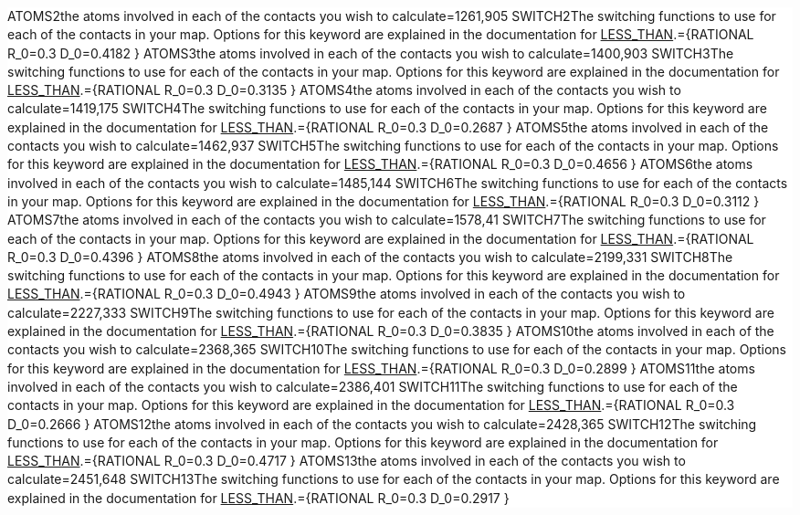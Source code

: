 <span class="plumedtooltip">ATOMS2<span class="right">the atoms involved in each of the contacts you wish to calculate<i></i></span></span>=1261,905 <span class="plumedtooltip">SWITCH2<span class="right">The switching functions to use for each of the contacts in your map. Options for this keyword are explained in the documentation for <a href="https://www.plumed.org/doc-master/user-doc/html/LESS_THAN">LESS_THAN</a>.<i></i></span></span>={RATIONAL R_0=0.3 D_0=0.4182 }
<span class="plumedtooltip">ATOMS3<span class="right">the atoms involved in each of the contacts you wish to calculate<i></i></span></span>=1400,903 <span class="plumedtooltip">SWITCH3<span class="right">The switching functions to use for each of the contacts in your map. Options for this keyword are explained in the documentation for <a href="https://www.plumed.org/doc-master/user-doc/html/LESS_THAN">LESS_THAN</a>.<i></i></span></span>={RATIONAL R_0=0.3 D_0=0.3135 }
<span class="plumedtooltip">ATOMS4<span class="right">the atoms involved in each of the contacts you wish to calculate<i></i></span></span>=1419,175 <span class="plumedtooltip">SWITCH4<span class="right">The switching functions to use for each of the contacts in your map. Options for this keyword are explained in the documentation for <a href="https://www.plumed.org/doc-master/user-doc/html/LESS_THAN">LESS_THAN</a>.<i></i></span></span>={RATIONAL R_0=0.3 D_0=0.2687 }
<span class="plumedtooltip">ATOMS5<span class="right">the atoms involved in each of the contacts you wish to calculate<i></i></span></span>=1462,937 <span class="plumedtooltip">SWITCH5<span class="right">The switching functions to use for each of the contacts in your map. Options for this keyword are explained in the documentation for <a href="https://www.plumed.org/doc-master/user-doc/html/LESS_THAN">LESS_THAN</a>.<i></i></span></span>={RATIONAL R_0=0.3 D_0=0.4656 }
<span class="plumedtooltip">ATOMS6<span class="right">the atoms involved in each of the contacts you wish to calculate<i></i></span></span>=1485,144 <span class="plumedtooltip">SWITCH6<span class="right">The switching functions to use for each of the contacts in your map. Options for this keyword are explained in the documentation for <a href="https://www.plumed.org/doc-master/user-doc/html/LESS_THAN">LESS_THAN</a>.<i></i></span></span>={RATIONAL R_0=0.3 D_0=0.3112 }
<span class="plumedtooltip">ATOMS7<span class="right">the atoms involved in each of the contacts you wish to calculate<i></i></span></span>=1578,41 <span class="plumedtooltip">SWITCH7<span class="right">The switching functions to use for each of the contacts in your map. Options for this keyword are explained in the documentation for <a href="https://www.plumed.org/doc-master/user-doc/html/LESS_THAN">LESS_THAN</a>.<i></i></span></span>={RATIONAL R_0=0.3 D_0=0.4396 }
<span class="plumedtooltip">ATOMS8<span class="right">the atoms involved in each of the contacts you wish to calculate<i></i></span></span>=2199,331 <span class="plumedtooltip">SWITCH8<span class="right">The switching functions to use for each of the contacts in your map. Options for this keyword are explained in the documentation for <a href="https://www.plumed.org/doc-master/user-doc/html/LESS_THAN">LESS_THAN</a>.<i></i></span></span>={RATIONAL R_0=0.3 D_0=0.4943 }
<span class="plumedtooltip">ATOMS9<span class="right">the atoms involved in each of the contacts you wish to calculate<i></i></span></span>=2227,333 <span class="plumedtooltip">SWITCH9<span class="right">The switching functions to use for each of the contacts in your map. Options for this keyword are explained in the documentation for <a href="https://www.plumed.org/doc-master/user-doc/html/LESS_THAN">LESS_THAN</a>.<i></i></span></span>={RATIONAL R_0=0.3 D_0=0.3835 }
<span class="plumedtooltip">ATOMS10<span class="right">the atoms involved in each of the contacts you wish to calculate<i></i></span></span>=2368,365 <span class="plumedtooltip">SWITCH10<span class="right">The switching functions to use for each of the contacts in your map. Options for this keyword are explained in the documentation for <a href="https://www.plumed.org/doc-master/user-doc/html/LESS_THAN">LESS_THAN</a>.<i></i></span></span>={RATIONAL R_0=0.3 D_0=0.2899 }
<span class="plumedtooltip">ATOMS11<span class="right">the atoms involved in each of the contacts you wish to calculate<i></i></span></span>=2386,401 <span class="plumedtooltip">SWITCH11<span class="right">The switching functions to use for each of the contacts in your map. Options for this keyword are explained in the documentation for <a href="https://www.plumed.org/doc-master/user-doc/html/LESS_THAN">LESS_THAN</a>.<i></i></span></span>={RATIONAL R_0=0.3 D_0=0.2666 }
<span class="plumedtooltip">ATOMS12<span class="right">the atoms involved in each of the contacts you wish to calculate<i></i></span></span>=2428,365 <span class="plumedtooltip">SWITCH12<span class="right">The switching functions to use for each of the contacts in your map. Options for this keyword are explained in the documentation for <a href="https://www.plumed.org/doc-master/user-doc/html/LESS_THAN">LESS_THAN</a>.<i></i></span></span>={RATIONAL R_0=0.3 D_0=0.4717 }
<span class="plumedtooltip">ATOMS13<span class="right">the atoms involved in each of the contacts you wish to calculate<i></i></span></span>=2451,648 <span class="plumedtooltip">SWITCH13<span class="right">The switching functions to use for each of the contacts in your map. Options for this keyword are explained in the documentation for <a href="https://www.plumed.org/doc-master/user-doc/html/LESS_THAN">LESS_THAN</a>.<i></i></span></span>={RATIONAL R_0=0.3 D_0=0.2917 }